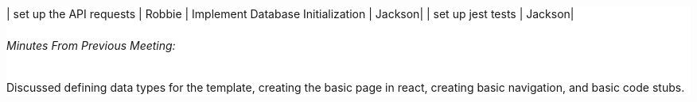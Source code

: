 | set up the API requests | Robbie
| Implement Database Initialization | Jackson|
| set up jest tests | Jackson| 
###### Minutes From Previous Meeting:
Discussed defining data types for the template, creating the basic page in react, creating basic navigation, and basic code stubs. 
